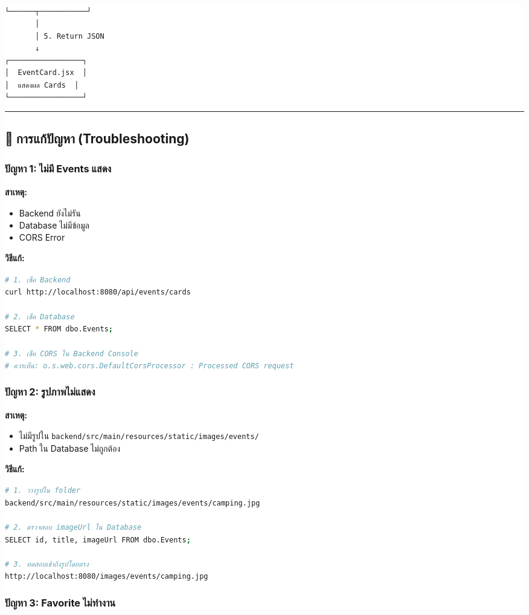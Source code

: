 ```
└──────┬───────────┘
       │
       │ 5. Return JSON
       ↓
┌─────────────────┐
│  EventCard.jsx  │
│  แสดงผล Cards  │
└─────────────────┘
```

---

## 🐛 การแก้ปัญหา (Troubleshooting)

### **ปัญหา 1: ไม่มี Events แสดง**

**สาเหตุ:**
- Backend ยังไม่รัน
- Database ไม่มีข้อมูล
- CORS Error

**วิธีแก้:**
```bash
# 1. เช็ค Backend
curl http://localhost:8080/api/events/cards

# 2. เช็ค Database
SELECT * FROM dbo.Events;

# 3. เช็ค CORS ใน Backend Console
# ควรเห็น: o.s.web.cors.DefaultCorsProcessor : Processed CORS request
```

### **ปัญหา 2: รูปภาพไม่แสดง**

**สาเหตุ:**
- ไม่มีรูปใน `backend/src/main/resources/static/images/events/`
- Path ใน Database ไม่ถูกต้อง

**วิธีแก้:**
```bash
# 1. วางรูปใน folder
backend/src/main/resources/static/images/events/camping.jpg

# 2. ตรวจสอบ imageUrl ใน Database
SELECT id, title, imageUrl FROM dbo.Events;

# 3. ทดสอบเข้าถึงรูปโดยตรง
http://localhost:8080/images/events/camping.jpg
```

### **ปัญหา 3: Favorite ไม่ทำงาน**
